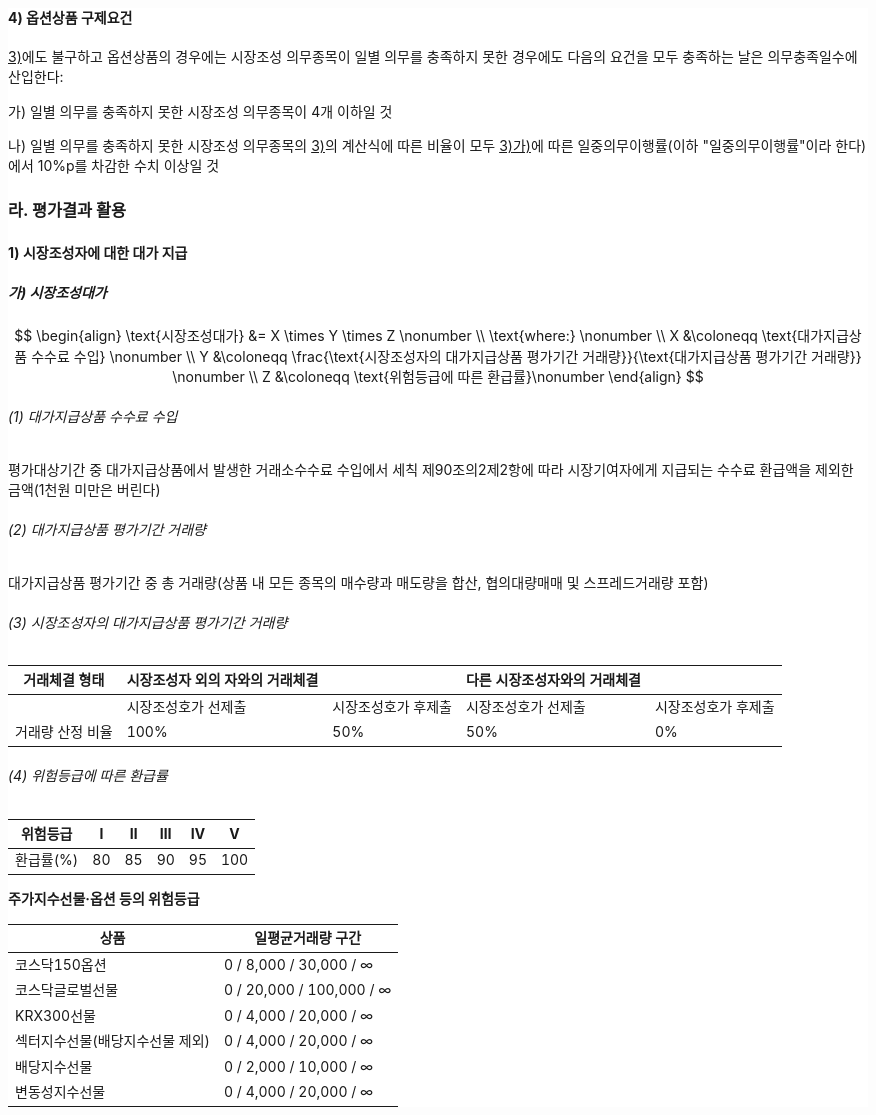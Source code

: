 #### 4) 옵션상품 구제요건
[3)](#3-의무충족일수)에도 불구하고 옵션상품의 경우에는 시장조성 의무종목이 일별 의무를 충족하지 못한 경우에도 다음의 요건을 모두 충족하는 날은 의무충족일수에 산입한다:

가) 일별 의무를 충족하지 못한 시장조성 의무종목이 4개 이하일 것

나) 일별 의무를 충족하지 못한 시장조성 의무종목의 [3)](#3-의무충족일수)의 계산식에 따른 비율이 모두 [3)](#3-의무충족일수)[가)](#가-일중의무이행률)에 따른 일중의무이행률(이하 "일중의무이행률"이라 한다)에서 10%p를 차감한 수치 이상일 것 

### 라. 평가결과 활용

#### 1) 시장조성자에 대한 대가 지급

##### 가) 시장조성대가
$$
\begin{align}
\text{시장조성대가} &= X \times Y \times Z \nonumber \\
\text{where:} \nonumber \\
X &\coloneqq \text{대가지급상품 수수료 수입} \nonumber \\
Y &\coloneqq \frac{\text{시장조성자의 대가지급상품 평가기간 거래량}}{\text{대가지급상품 평가기간 거래량}} \nonumber \\
Z &\coloneqq \text{위험등급에 따른 환급률}\nonumber 
\end{align}
$$
###### (1) 대가지급상품 수수료 수입
평가대상기간 중 대가지급상품에서 발생한 거래소수수료 수입에서 세칙 제90조의2제2항에 따라 시장기여자에게 지급되는 수수료 환급액을 제외한 금액(1천원 미만은 버린다)

###### (2) 대가지급상품 평가기간 거래량
대가지급상품 평가기간 중 총 거래량(상품 내 모든 종목의 매수량과 매도량을 합산, 협의대량매매 및 스프레드거래량 포함)

###### (3) 시장조성자의 대가지급상품 평가기간 거래량

| 거래체결 형태 | 시장조성자 외의 자와의 거래체결 | | 다른 시장조성자와의 거래체결 | |
|-------------|--------------------------|-------|------------------------|-------|
| | 시장조성호가 선제출 | 시장조성호가 후제출 | 시장조성호가 선제출 | 시장조성호가 후제출 |
| 거래량 산정 비율 | 100% | 50% | 50% | 0% |

###### (4) 위험등급에 따른 환급률

| 위험등급 | Ⅰ | Ⅱ | Ⅲ | Ⅳ | Ⅴ |
|---------|----|----|----|----|-----|
| 환급률(%) | 80 | 85 | 90 | 95 | 100 |

**주가지수선물·옵션 등의 위험등급**

| 상품 | 일평균거래량 구간 |
|------|-----------------|
| 코스닥150옵션 | 0 / 8,000 / 30,000 / ∞ |
| 코스닥글로벌선물 | 0 / 20,000 / 100,000 / ∞ |
| KRX300선물 | 0 / 4,000 / 20,000 / ∞ |
| 섹터지수선물(배당지수선물 제외) | 0 / 4,000 / 20,000 / ∞ |
| 배당지수선물 | 0 / 2,000 / 10,000 / ∞ |
| 변동성지수선물 | 0 / 4,000 / 20,000 / ∞ |
